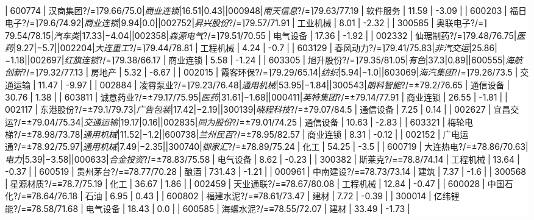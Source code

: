 | 600774 | 汉商集团?/=$⌉79.66/75.0  |  商业连锁  |   16.51   |  0.43  |
| 000948 | 南天信息?/=$⌉79.63/77.19 |  软件服务  |   11.59   | -3.09  |
| 600203 | 福日电子?/=$⌉79.6/74.92  |  商业连锁  |    9.94   |  0.0   |
| 002752 | 昇兴股份?/=$⌉79.57/71.91 |  工业机械  |    8.01   | -2.32  |
| 300585 | 奥联电子?/=$⌉79.54/78.15 |   汽车类   |   17.33   | -4.04  |
| 002358 | 森源电气?/=$⌉79.51/70.55 |  电气设备  |   17.36   | -1.92  |
| 002332 | 仙琚制药?/=$⌉79.48/76.75 |    医药    |    9.27   |  -5.7  |
| 002204 | 大连重工?/=$⌉79.44/78.81 |  工程机械  |    4.24   |  -0.7  |
| 603129 | 春风动力?/=$⌉79.41/75.83 |  非汽交运  |   25.86   | -1.18  |
| 002697 | 红旗连锁?/=$⌉79.38/66.17 |  商业连锁  |    5.58   | -1.24  |
| 603305 | 旭升股份?/=$⌉79.35/81.05 |    有色    |    37.3   |  0.89  |
| 600555 | 海航创新?/=$⌉79.32/77.13 |   房地产   |    5.32   | -6.67  |
| 002015 | 霞客环保?/=$⌉79.29/65.14 |    纺织    |    5.94   |  -1.0  |
| 603069 | 海汽集团?/=$⌉79.26/73.5  |  交通运输  |   11.47   | -9.97  |
| 002884 | 凌霄泵业?/=$⌉79.23/76.48 |  通用机械  |   53.95   | -1.84  |
| 300543 | 朗科智能?/=$±79.2/76.65  |  通信设备  |   30.76   |  1.38  |
| 603811 | 诚意药业?/=$±79.17/75.95 |    医药    |   31.61   | -1.68  |
| 000411 | 英特集团?/=$±79.14/77.91 |  商业连锁  |   26.55   | -1.81  |
| 002117 | 东港股份?/=$±79.1/79.73  |  广告包装  |   17.42   | -2.19  |
| 300139 | 晓程科技?/=$±79.07/84.5  |  通信设备  |    7.25   |  0.14  |
| 002627 | 宜昌交运?/=$±79.04/75.34 |  交通运输  |   19.17   |  0.16  |
| 002835 | 同为股份?/=$±79.01/74.25 |  通信设备  |   10.63   | -2.83  |
| 603321 | 梅轮电梯?/=$±78.98/73.78 |  通用机械  |   11.52   |  -1.2  |
| 600738 | 兰州民百?/=$±78.95/82.57 |  商业连锁  |    8.31   | -0.12  |
| 002152 | 广电运通?/=$±78.92/75.97 |  通用机械  |    7.49   | -2.35  |
| 300740 |  御家汇?/=$±78.89/75.24  |    化工    |   54.25   |  -3.5  |
| 600719 | 大连热电?/=$±78.86/70.63 |    电力    |    5.39   | -3.58  |
| 000633 | 合金投资?/=$±78.83/75.58 |  电气设备  |    8.62   | -0.23  |
| 300382 |   斯莱克?/=≡78.8/74.14   |  工程机械  |   13.64   | -0.37  |
| 600519 | 贵州茅台?/=≡78.77/70.28  |    酿酒    |   731.43  | -1.21  |
| 000961 | 中南建设?/=≡78.73/73.14  |    建筑    |    7.37   |  -1.6  |
| 300568 |  星源材质?/=≡78.7/75.19  |    化工    |   36.67   |  1.86  |
| 002459 | 天业通联?/=≡78.67/80.08  |  工程机械  |   12.84   | -0.47  |
| 600028 | 中国石化?/=≡78.64/76.18  |    石油    |    6.95   |  0.43  |
| 600802 | 福建水泥?/=≡78.61/73.47  |    建材    |    7.72   | -0.39  |
| 300014 | 亿纬锂能?/=≡78.58/71.68  |  电气设备  |   18.43   |  0.0   |
| 600585 | 海螺水泥?/=≡78.55/72.07  |    建材    |   33.49   | -1.73  |